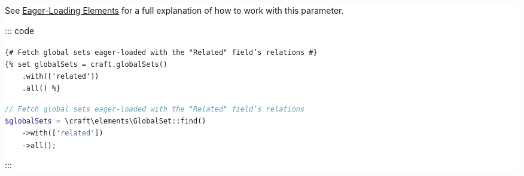 

See [Eager-Loading Elements](https://craftcms.com/docs/3.x/dev/eager-loading-elements.html) for a full explanation of how to work with this parameter.



::: code
```twig
{# Fetch global sets eager-loaded with the "Related" field’s relations #}
{% set globalSets = craft.globalSets()
    .with(['related'])
    .all() %}
```

```php
// Fetch global sets eager-loaded with the "Related" field’s relations
$globalSets = \craft\elements\GlobalSet::find()
    ->with(['related'])
    ->all();
```
:::




